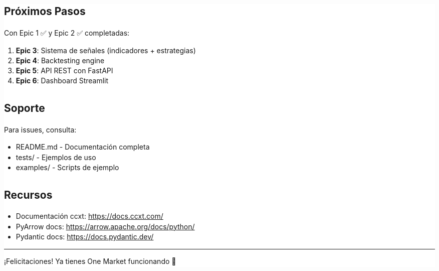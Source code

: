 ## Próximos Pasos

Con Epic 1 ✅ y Epic 2 ✅ completadas:

1. **Epic 3**: Sistema de señales (indicadores + estrategias)
2. **Epic 4**: Backtesting engine
3. **Epic 5**: API REST con FastAPI
4. **Epic 6**: Dashboard Streamlit

## Soporte

Para issues, consulta:
- README.md - Documentación completa
- tests/ - Ejemplos de uso
- examples/ - Scripts de ejemplo

## Recursos

- Documentación ccxt: https://docs.ccxt.com/
- PyArrow docs: https://arrow.apache.org/docs/python/
- Pydantic docs: https://docs.pydantic.dev/

---

¡Felicitaciones! Ya tienes One Market funcionando 🚀


